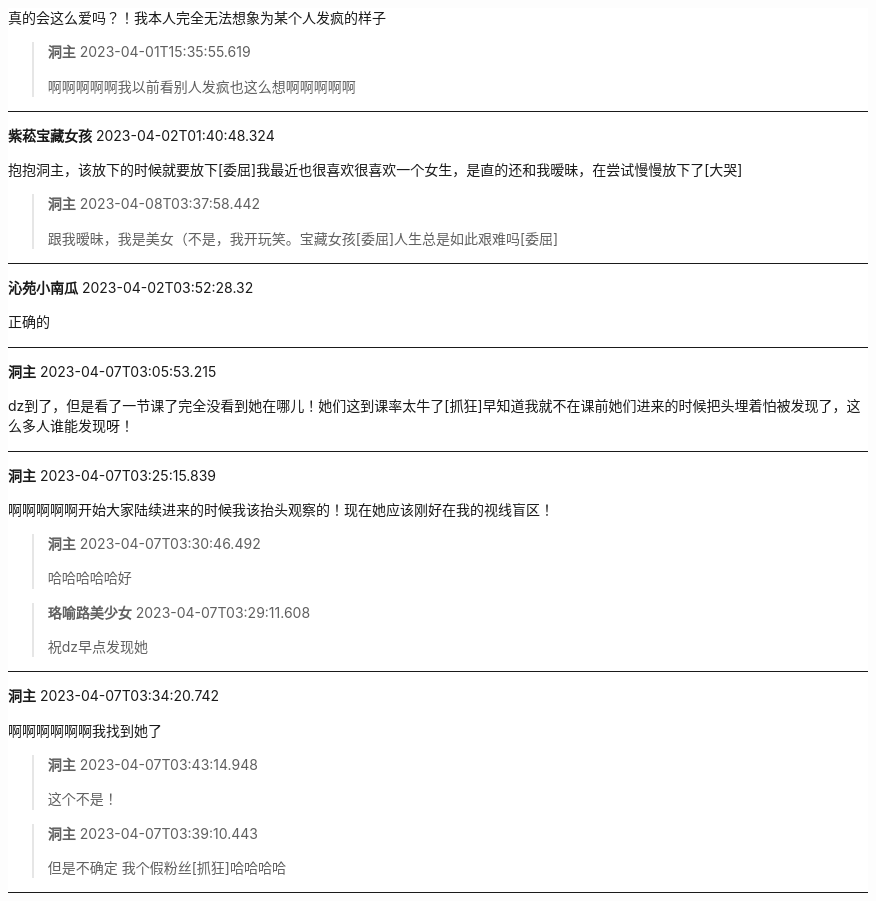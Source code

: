 真的会这么爱吗？！我本人完全无法想象为某个人发疯的样子

> **洞主** 2023-04-01T15:35:55.619
> 
> 啊啊啊啊啊我以前看别人发疯也这么想啊啊啊啊啊


---

**紫菘宝藏女孩** 2023-04-02T01:40:48.324

抱抱洞主，该放下的时候就要放下[委屈]我最近也很喜欢很喜欢一个女生，是直的还和我暧昧，在尝试慢慢放下了[大哭]

> **洞主** 2023-04-08T03:37:58.442
> 
> 跟我暧昧，我是美女（不是，我开玩笑。宝藏女孩[委屈]人生总是如此艰难吗[委屈]


---

**沁苑小南瓜** 2023-04-02T03:52:28.32

正确的

---

**洞主** 2023-04-07T03:05:53.215

dz到了，但是看了一节课了完全没看到她在哪儿！她们这到课率太牛了[抓狂]早知道我就不在课前她们进来的时候把头埋着怕被发现了，这么多人谁能发现呀！

---

**洞主** 2023-04-07T03:25:15.839

啊啊啊啊啊开始大家陆续进来的时候我该抬头观察的！现在她应该刚好在我的视线盲区！

> **洞主** 2023-04-07T03:30:46.492
> 
> 哈哈哈哈哈好


> **珞喻路美少女** 2023-04-07T03:29:11.608
> 
> 祝dz早点发现她


---

**洞主** 2023-04-07T03:34:20.742

啊啊啊啊啊啊我找到她了

> **洞主** 2023-04-07T03:43:14.948
> 
> 这个不是！


> **洞主** 2023-04-07T03:39:10.443
> 
> 但是不确定 我个假粉丝[抓狂]哈哈哈哈


---
